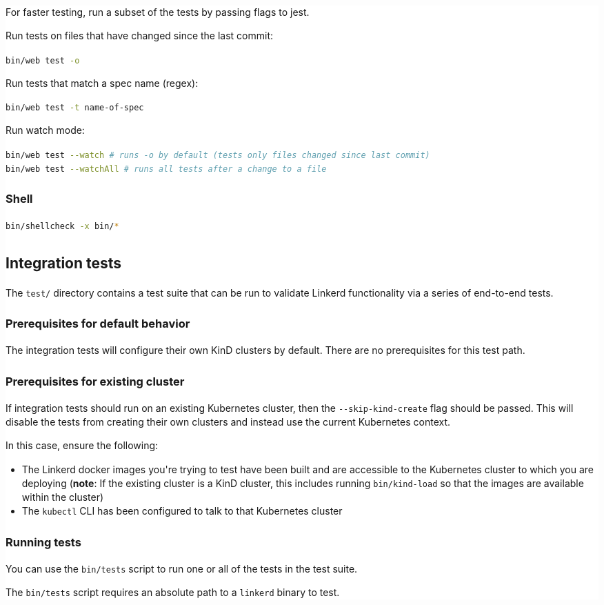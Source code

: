 For faster testing, run a subset of the tests by passing flags to jest.

Run tests on files that have changed since the last commit:

```bash
bin/web test -o
```

Run tests that match a spec name (regex):

```bash
bin/web test -t name-of-spec
```

Run watch mode:

```bash
bin/web test --watch # runs -o by default (tests only files changed since last commit)
bin/web test --watchAll # runs all tests after a change to a file
```

### Shell

```bash
bin/shellcheck -x bin/*
```

## Integration tests

The `test/` directory contains a test suite that can be run to validate Linkerd
functionality via a series of end-to-end tests.

### Prerequisites for default behavior

The integration tests will configure their own KinD clusters by default. There
are no prerequisites for this test path.

### Prerequisites for existing cluster

If integration tests should run on an existing Kubernetes cluster, then the
`--skip-kind-create` flag should be passed. This will disable the tests from
creating their own clusters and instead use the current Kubernetes context.

In this case, ensure the following:

- The Linkerd docker images you're trying to test have been built and are
  accessible to the Kubernetes cluster to which you are deploying (**note**: If
  the existing cluster is a KinD cluster, this includes running `bin/kind-load`
  so that the images are available within the cluster)
- The `kubectl` CLI has been configured to talk to that Kubernetes cluster

### Running tests

You can use the `bin/tests` script to run one or all of the tests in the test
suite.

The `bin/tests` script requires an absolute path to a `linkerd` binary to test.
